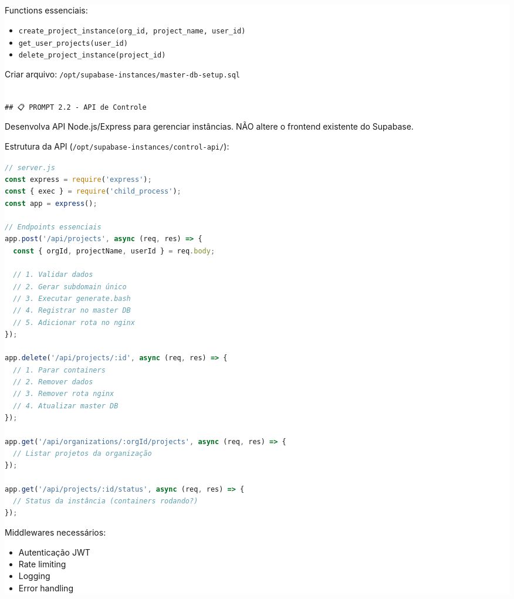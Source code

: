 Functions essenciais:
- `create_project_instance(org_id, project_name, user_id)` 
- `get_user_projects(user_id)`
- `delete_project_instance(project_id)`

Criar arquivo: `/opt/supabase-instances/master-db-setup.sql`
```

## 📋 PROMPT 2.2 - API de Controle

```
Desenvolva API Node.js/Express para gerenciar instâncias. NÃO altere o frontend existente do Supabase.

Estrutura da API (`/opt/supabase-instances/control-api/`):
```javascript
// server.js
const express = require('express');
const { exec } = require('child_process');
const app = express();

// Endpoints essenciais
app.post('/api/projects', async (req, res) => {
  const { orgId, projectName, userId } = req.body;
  
  // 1. Validar dados
  // 2. Gerar subdomain único
  // 3. Executar generate.bash
  // 4. Registrar no master DB
  // 5. Adicionar rota no nginx
});

app.delete('/api/projects/:id', async (req, res) => {
  // 1. Parar containers
  // 2. Remover dados
  // 3. Remover rota nginx
  // 4. Atualizar master DB
});

app.get('/api/organizations/:orgId/projects', async (req, res) => {
  // Listar projetos da organização
});

app.get('/api/projects/:id/status', async (req, res) => {
  // Status da instância (containers rodando?)
});
```

Middlewares necessários:
- Autenticação JWT
- Rate limiting
- Logging
- Error handling

